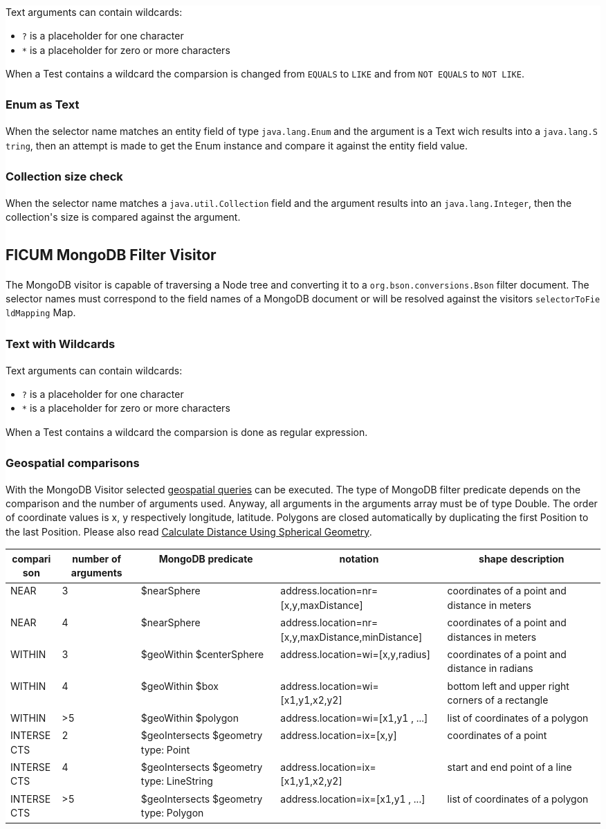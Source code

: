 Text arguments can contain wildcards:
* `?` is a placeholder for one character
* `*` is a placeholder for zero or more characters

When a Test contains a wildcard the comparsion is changed from `EQUALS` to `LIKE` and from `NOT EQUALS` to `NOT LIKE`.

### Enum as Text

When the selector name matches an entity field of type `java.lang.Enum` and the argument is a Text wich results into a `java.lang.String`, then an attempt is made to get the Enum instance and compare it against the entity field value.

### Collection size check

When the selector name matches a `java.util.Collection` field and the argument results into an `java.lang.Integer`, then the collection's size is compared against the argument.



## FICUM MongoDB Filter Visitor

The MongoDB visitor is capable of traversing a Node tree and converting it to a `org.bson.conversions.Bson` filter document. The selector names must correspond to the field names of a MongoDB document or will be resolved against the visitors `selectorToFieldMapping` Map.

### Text with Wildcards

Text arguments can contain wildcards:
* `?` is a placeholder for one character
* `*` is a placeholder for zero or more characters

When a Test contains a wildcard the comparsion is done as regular expression.

### Geospatial comparisons

With the MongoDB Visitor selected [geospatial queries](https://docs.mongodb.org/manual/reference/operator/query-geospatial/) can be executed. The type of MongoDB filter predicate depends on the comparison and the number of arguments used.
Anyway, all arguments in the arguments array must be of type Double.
The order of coordinate values is x, y respectively longitude, latitude.
Polygons are closed automatically by duplicating the first Position to the last Position.
Please also read [Calculate Distance Using Spherical Geometry](https://docs.mongodb.org/manual/tutorial/calculate-distances-using-spherical-geometry-with-2d-geospatial-indexes/).


comparison | number of arguments | MongoDB predicate                         | notation                                          | shape description
----       | ----                | ----                                      | ----                                              | ----
NEAR       | 3                   | $nearSphere                               | address.location=nr=[x,y,maxDistance]             | coordinates of a point and distance in meters
NEAR       | 4                   | $nearSphere                               | address.location=nr=[x,y,maxDistance,minDistance] | coordinates of a point and distances in meters
WITHIN     | 3                   | $geoWithin $centerSphere                  | address.location=wi=[x,y,radius]                  | coordinates of a point and distance in radians 
WITHIN     | 4                   | $geoWithin $box                           | address.location=wi=[x1,y1,x2,y2]                 | bottom left and upper right corners of a rectangle
WITHIN     | >5                  | $geoWithin $polygon                       | address.location=wi=[x1,y1 , ...]                 | list of coordinates of a polygon
INTERSECTS | 2                   | $geoIntersects $geometry type: Point      | address.location=ix=[x,y]                         | coordinates of a point
INTERSECTS | 4                   | $geoIntersects $geometry type: LineString | address.location=ix=[x1,y1,x2,y2]                 | start and end point of a line
INTERSECTS | >5                  | $geoIntersects $geometry type: Polygon    | address.location=ix=[x1,y1 , ...]                 | list of coordinates of a polygon
